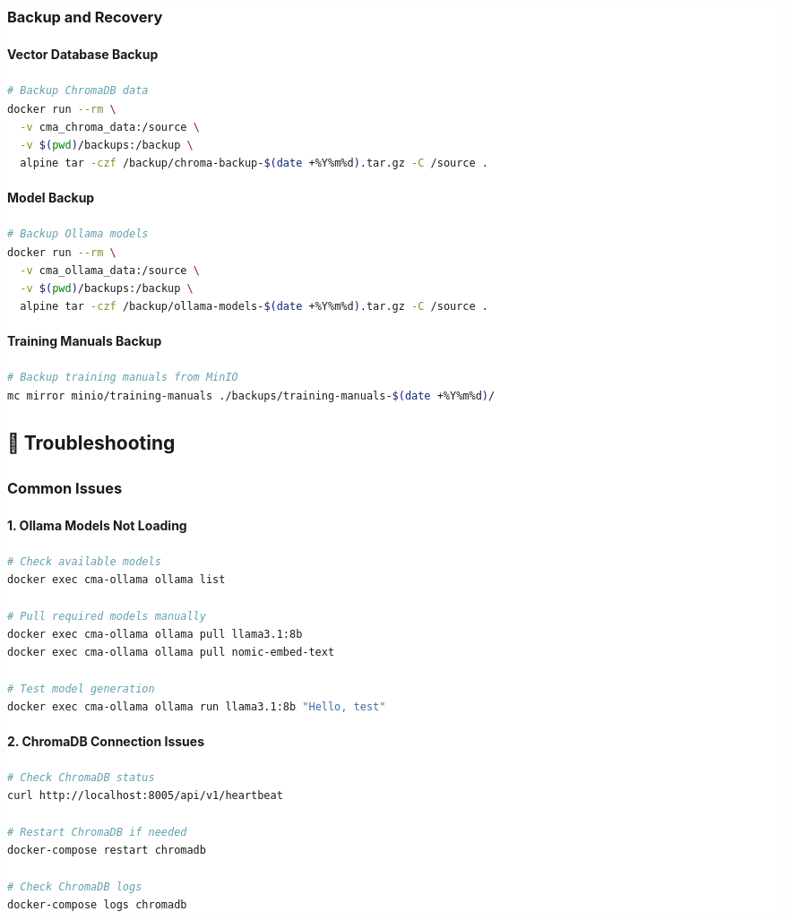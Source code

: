### Backup and Recovery

#### Vector Database Backup
```bash
# Backup ChromaDB data
docker run --rm \
  -v cma_chroma_data:/source \
  -v $(pwd)/backups:/backup \
  alpine tar -czf /backup/chroma-backup-$(date +%Y%m%d).tar.gz -C /source .
```

#### Model Backup
```bash
# Backup Ollama models
docker run --rm \
  -v cma_ollama_data:/source \
  -v $(pwd)/backups:/backup \
  alpine tar -czf /backup/ollama-models-$(date +%Y%m%d).tar.gz -C /source .
```

#### Training Manuals Backup
```bash
# Backup training manuals from MinIO
mc mirror minio/training-manuals ./backups/training-manuals-$(date +%Y%m%d)/
```

## 🚨 Troubleshooting

### Common Issues

#### 1. Ollama Models Not Loading
```bash
# Check available models
docker exec cma-ollama ollama list

# Pull required models manually
docker exec cma-ollama ollama pull llama3.1:8b
docker exec cma-ollama ollama pull nomic-embed-text

# Test model generation
docker exec cma-ollama ollama run llama3.1:8b "Hello, test"
```

#### 2. ChromaDB Connection Issues
```bash
# Check ChromaDB status
curl http://localhost:8005/api/v1/heartbeat

# Restart ChromaDB if needed
docker-compose restart chromadb

# Check ChromaDB logs
docker-compose logs chromadb
```
